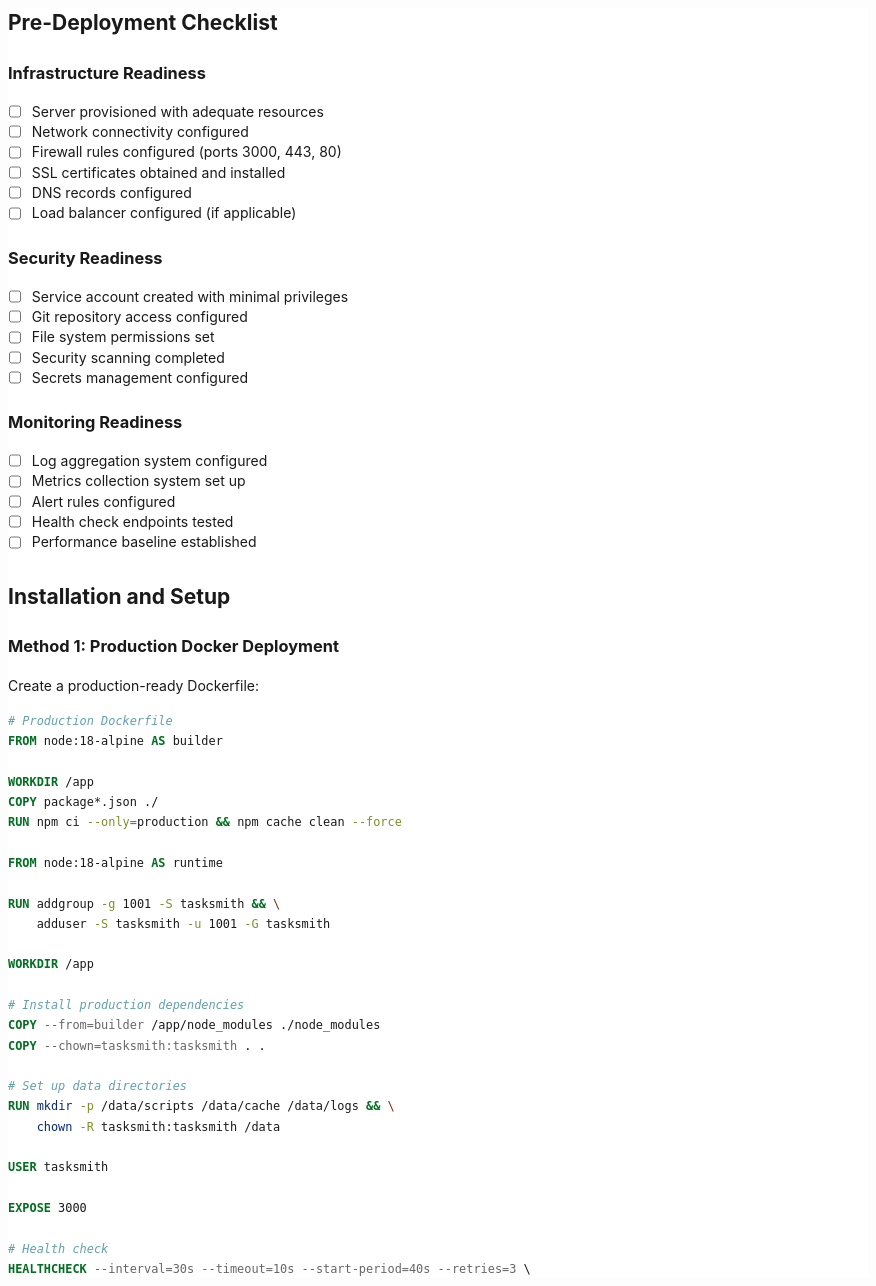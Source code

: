 ## Pre-Deployment Checklist

### Infrastructure Readiness

- [ ] Server provisioned with adequate resources
- [ ] Network connectivity configured
- [ ] Firewall rules configured (ports 3000, 443, 80)
- [ ] SSL certificates obtained and installed
- [ ] DNS records configured
- [ ] Load balancer configured (if applicable)

### Security Readiness

- [ ] Service account created with minimal privileges
- [ ] Git repository access configured
- [ ] File system permissions set
- [ ] Security scanning completed
- [ ] Secrets management configured

### Monitoring Readiness

- [ ] Log aggregation system configured
- [ ] Metrics collection system set up
- [ ] Alert rules configured
- [ ] Health check endpoints tested
- [ ] Performance baseline established

## Installation and Setup

### Method 1: Production Docker Deployment

Create a production-ready Dockerfile:

```dockerfile
# Production Dockerfile
FROM node:18-alpine AS builder

WORKDIR /app
COPY package*.json ./
RUN npm ci --only=production && npm cache clean --force

FROM node:18-alpine AS runtime

RUN addgroup -g 1001 -S tasksmith && \
    adduser -S tasksmith -u 1001 -G tasksmith

WORKDIR /app

# Install production dependencies
COPY --from=builder /app/node_modules ./node_modules
COPY --chown=tasksmith:tasksmith . .

# Set up data directories
RUN mkdir -p /data/scripts /data/cache /data/logs && \
    chown -R tasksmith:tasksmith /data

USER tasksmith

EXPOSE 3000

# Health check
HEALTHCHECK --interval=30s --timeout=10s --start-period=40s --retries=3 \
```